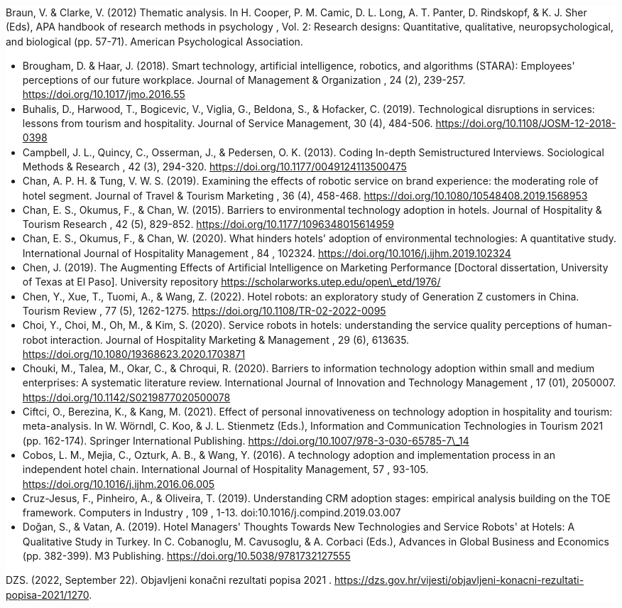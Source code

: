 Braun, V. &amp; Clarke, V. (2012) Thematic analysis. In H. Cooper, P. M. Camic, D. L. Long, A. T. Panter, D. Rindskopf, &amp; K. J. Sher (Eds), APA handbook of research methods in psychology , Vol. 2: Research designs: Quantitative, qualitative, neuropsychological, and biological (pp. 57-71). American Psychological Association.

- Brougham,  D.  &amp;  Haar,  J.  (2018).  Smart  technology,  artificial  intelligence,  robotics,  and  algorithms (STARA): Employees' perceptions of our future workplace. Journal of Management &amp; Organization , 24 (2), 239-257. https://doi.org/10.1017/jmo.2016.55
- Buhalis, D., Harwood, T., Bogicevic, V., Viglia, G., Beldona, S., &amp; Hofacker, C. (2019). Technological disruptions in services: lessons from tourism and hospitality. Journal of Service Management, 30 (4), 484-506. https://doi.org/10.1108/JOSM-12-2018-0398
- Campbell, J. L., Quincy, C., Osserman, J., &amp; Pedersen, O. K. (2013). Coding In-depth Semistructured Interviews. Sociological Methods &amp; Research , 42 (3), 294-320. https://doi.org/10.1177/0049124113500475
- Chan, A. P. H. &amp; Tung, V. W. S. (2019). Examining the effects of robotic service on brand experience: the  moderating  role  of  hotel  segment. Journal  of  Travel  &amp;  Tourism  Marketing , 36 (4),  458-468. https://doi.org/10.1080/10548408.2019.1568953
- Chan,  E.  S.,  Okumus,  F.,  &amp;  Chan,  W.  (2015).  Barriers  to  environmental  technology  adoption  in  hotels. Journal of Hospitality &amp; Tourism Research , 42 (5), 829-852. https://doi.org/10.1177/1096348015614959
- Chan, E. S., Okumus, F., &amp; Chan, W. (2020). What hinders hotels' adoption of environmental technologies: A quantitative study. International Journal of Hospitality Management , 84 , 102324. https://doi.org/10.1016/j.ijhm.2019.102324
- Chen, J. (2019). The Augmenting Effects of Artificial Intelligence on Marketing Performance [Doctoral dissertation, University of Texas at El Paso]. University repository https://scholarworks.utep.edu/open\_etd/1976/
- Chen, Y., Xue, T., Tuomi, A., &amp; Wang, Z. (2022). Hotel robots: an exploratory study of Generation Z customers in China. Tourism Review , 77 (5), 1262-1275. https://doi.org/10.1108/TR-02-2022-0095
- Choi, Y., Choi, M., Oh, M., &amp; Kim, S. (2020). Service robots in hotels: understanding the service quality perceptions of human-robot interaction. Journal of Hospitality Marketing &amp; Management , 29 (6), 613635. https://doi.org/10.1080/19368623.2020.1703871
- Chouki, M., Talea, M., Okar, C., &amp; Chroqui, R. (2020). Barriers to information technology adoption within small and medium enterprises: A systematic literature review. International Journal of Innovation and Technology Management , 17 (01), 2050007. https://doi.org/10.1142/S0219877020500078
- Ciftci, O., Berezina, K., &amp; Kang, M. (2021). Effect of personal innovativeness on technology adoption in hospitality and tourism: meta-analysis. In W. Wörndl, C. Koo, &amp; J. L. Stienmetz (Eds.), Information and Communication Technologies in Tourism 2021 (pp. 162-174). Springer International Publishing. https://doi.org/10.1007/978-3-030-65785-7\_14
- Cobos, L. M., Mejia, C., Ozturk, A. B., &amp; Wang, Y. (2016). A technology adoption and implementation process in an independent hotel chain. International Journal of Hospitality Management, 57 , 93-105. https://doi.org/10.1016/j.ijhm.2016.06.005
- Cruz-Jesus, F., Pinheiro, A., &amp; Oliveira, T. (2019). Understanding CRM adoption stages: empirical analysis building on the TOE  framework. Computers  in  Industry , 109 , 1-13. doi:10.1016/j.compind.2019.03.007
- Doğan, S., &amp; Vatan, A. (2019). Hotel Managers' Thoughts Towards New Technologies and Service Robots' at Hotels: A Qualitative Study in Turkey. In C. Cobanoglu, M. Cavusoglu, &amp; A. Corbaci (Eds.), Advances in Global Business and Economics (pp. 382-399). M3 Publishing. https://doi.org/10.5038/9781732127555

DZS.  (2022,  September  22). Objavljeni  konačni  rezultati  popisa  2021 . https://dzs.gov.hr/vijesti/objavljeni-konacni-rezultati-popisa-2021/1270.
